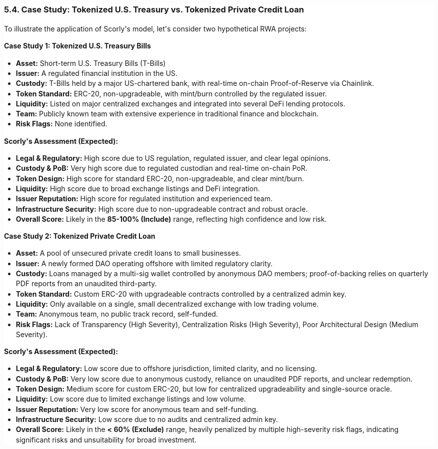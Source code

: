 ### **5.4. Case Study: Tokenized U.S. Treasury vs. Tokenized Private Credit Loan**

To illustrate the application of Scorly's model, let's consider two hypothetical RWA projects:

**Case Study 1: Tokenized U.S. Treasury Bills**

* **Asset:** Short-term U.S. Treasury Bills (T-Bills)  
* **Issuer:** A regulated financial institution in the US.  
* **Custody:** T-Bills held by a major US-chartered bank, with real-time on-chain Proof-of-Reserve via Chainlink.  
* **Token Standard:** ERC-20, non-upgradeable, with mint/burn controlled by the regulated issuer.  
* **Liquidity:** Listed on major centralized exchanges and integrated into several DeFi lending protocols.  
* **Team:** Publicly known team with extensive experience in traditional finance and blockchain.  
* **Risk Flags:** None identified.

**Scorly's Assessment (Expected):**

* **Legal & Regulatory:** High score due to US regulation, regulated issuer, and clear legal opinions.  
* **Custody & PoB:** Very high score due to regulated custodian and real-time on-chain PoR.  
* **Token Design:** High score for standard ERC-20, non-upgradeable, and clear mint/burn.  
* **Liquidity:** High score due to broad exchange listings and DeFi integration.  
* **Issuer Reputation:** High score for regulated institution and experienced team.  
* **Infrastructure Security:** High score due to non-upgradeable contract and robust oracle.  
* **Overall Score:** Likely in the **85-100% (Include)** range, reflecting high confidence and low risk.

**Case Study 2: Tokenized Private Credit Loan**

* **Asset:** A pool of unsecured private credit loans to small businesses.  
* **Issuer:** A newly formed DAO operating offshore with limited regulatory clarity.  
* **Custody:** Loans managed by a multi-sig wallet controlled by anonymous DAO members; proof-of-backing relies on quarterly PDF reports from an unaudited third-party.  
* **Token Standard:** Custom ERC-20 with upgradeable contracts controlled by a centralized admin key.  
* **Liquidity:** Only available on a single, small decentralized exchange with low trading volume.  
* **Team:** Anonymous team, no public track record, self-funded.  
* **Risk Flags:** Lack of Transparency (High Severity), Centralization Risks (High Severity), Poor Architectural Design (Medium Severity).

**Scorly's Assessment (Expected):**

* **Legal & Regulatory:** Low score due to offshore jurisdiction, limited clarity, and no licensing.  
* **Custody & PoB:** Very low score due to anonymous custody, reliance on unaudited PDF reports, and unclear redemption.  
* **Token Design:** Medium score for custom ERC-20, but low for centralized upgradeability and single-source oracle.  
* **Liquidity:** Low score due to limited exchange listings and low volume.  
* **Issuer Reputation:** Very low score for anonymous team and self-funding.  
* **Infrastructure Security:** Low score due to no audits and centralized admin key.  
* **Overall Score:** Likely in the **\< 60% (Exclude)** range, heavily penalized by multiple high-severity risk flags, indicating significant risks and unsuitability for broad investment.
